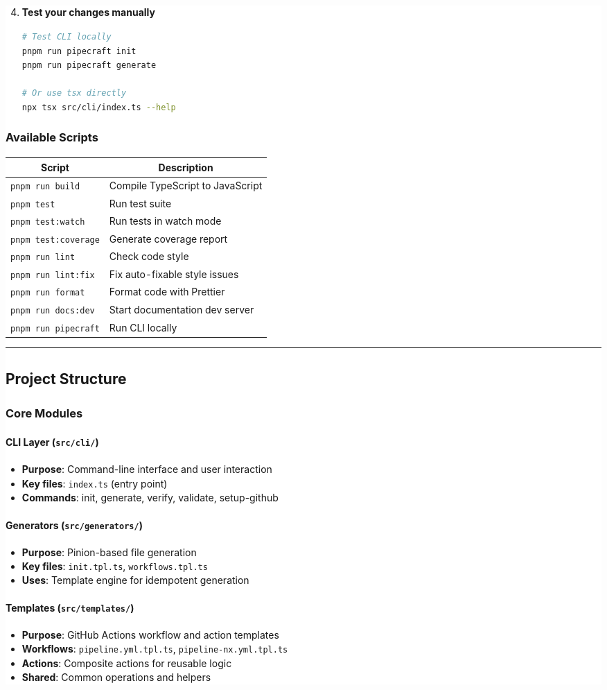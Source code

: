 4. **Test your changes manually**

   ```bash
   # Test CLI locally
   pnpm run pipecraft init
   pnpm run pipecraft generate

   # Or use tsx directly
   npx tsx src/cli/index.ts --help
   ```

### Available Scripts

| Script               | Description                      |
| -------------------- | -------------------------------- |
| `pnpm run build`     | Compile TypeScript to JavaScript |
| `pnpm test`          | Run test suite                   |
| `pnpm test:watch`    | Run tests in watch mode          |
| `pnpm test:coverage` | Generate coverage report         |
| `pnpm run lint`      | Check code style                 |
| `pnpm run lint:fix`  | Fix auto-fixable style issues    |
| `pnpm run format`    | Format code with Prettier        |
| `pnpm run docs:dev`  | Start documentation dev server   |
| `pnpm run pipecraft` | Run CLI locally                  |

---

## Project Structure

### Core Modules

#### CLI Layer (`src/cli/`)

- **Purpose**: Command-line interface and user interaction
- **Key files**: `index.ts` (entry point)
- **Commands**: init, generate, verify, validate, setup-github

#### Generators (`src/generators/`)

- **Purpose**: Pinion-based file generation
- **Key files**: `init.tpl.ts`, `workflows.tpl.ts`
- **Uses**: Template engine for idempotent generation

#### Templates (`src/templates/`)

- **Purpose**: GitHub Actions workflow and action templates
- **Workflows**: `pipeline.yml.tpl.ts`, `pipeline-nx.yml.tpl.ts`
- **Actions**: Composite actions for reusable logic
- **Shared**: Common operations and helpers
